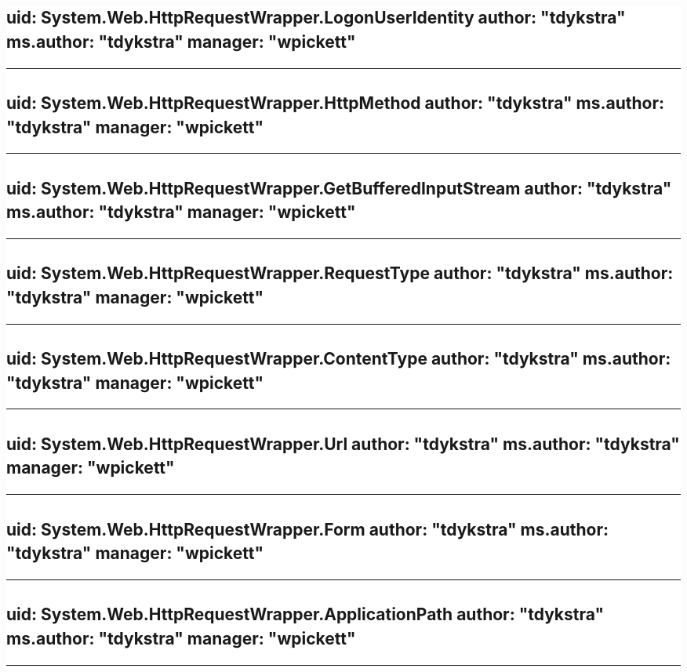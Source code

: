 uid: System.Web.HttpRequestWrapper.LogonUserIdentity
author: "tdykstra"
ms.author: "tdykstra"
manager: "wpickett"
---

---
uid: System.Web.HttpRequestWrapper.HttpMethod
author: "tdykstra"
ms.author: "tdykstra"
manager: "wpickett"
---

---
uid: System.Web.HttpRequestWrapper.GetBufferedInputStream
author: "tdykstra"
ms.author: "tdykstra"
manager: "wpickett"
---

---
uid: System.Web.HttpRequestWrapper.RequestType
author: "tdykstra"
ms.author: "tdykstra"
manager: "wpickett"
---

---
uid: System.Web.HttpRequestWrapper.ContentType
author: "tdykstra"
ms.author: "tdykstra"
manager: "wpickett"
---

---
uid: System.Web.HttpRequestWrapper.Url
author: "tdykstra"
ms.author: "tdykstra"
manager: "wpickett"
---

---
uid: System.Web.HttpRequestWrapper.Form
author: "tdykstra"
ms.author: "tdykstra"
manager: "wpickett"
---

---
uid: System.Web.HttpRequestWrapper.ApplicationPath
author: "tdykstra"
ms.author: "tdykstra"
manager: "wpickett"
---

---